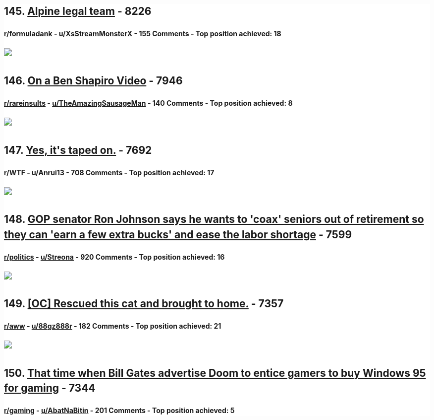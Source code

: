 ## 145. [Alpine legal team](http://reddit.com/r/formuladank/comments/x4npsa/alpine_legal_team/) - 8226
#### [r/formuladank](http://reddit.com/r/formuladank) - [u/XsStreamMonsterX](http://reddit.com/u/XsStreamMonsterX) - 155 Comments - Top position achieved: 18

<a href="https://i.redd.it/58cztwpcall91.jpg"><img src="https://b.thumbs.redditmedia.com/L3pk-LNZJc6J_xboVk2TDmlegSfbF_tWKFn4qLiWtvw.jpg"></img></a>

## 146. [On a Ben Shapiro Video](http://reddit.com/r/rareinsults/comments/x59lrl/on_a_ben_shapiro_video/) - 7946
#### [r/rareinsults](http://reddit.com/r/rareinsults) - [u/TheAmazingSausageMan](http://reddit.com/u/TheAmazingSausageMan) - 140 Comments - Top position achieved: 8

<a href="https://i.redd.it/d1zsz69ooql91.jpg"><img src="https://b.thumbs.redditmedia.com/UjrVfcHdfRNN2Hnrj6cf80mupptLlbA5K3Ol3jmG4fs.jpg"></img></a>

## 147. [Yes, it's taped on.](http://reddit.com/r/WTF/comments/x4z01s/yes_its_taped_on/) - 7692
#### [r/WTF](http://reddit.com/r/WTF) - [u/Anrui13](http://reddit.com/u/Anrui13) - 708 Comments - Top position achieved: 17

<a href="https://i.redd.it/v3lffdq1bol91.jpg"><img src="https://b.thumbs.redditmedia.com/HqR-cWnQolLCFuCP-fu-Q-kRqlD0XWpAXUu9JfSiq3c.jpg"></img></a>

## 148. [GOP senator Ron Johnson says he wants to 'coax' seniors out of retirement so they can 'earn a few extra bucks' and ease the labor shortage](http://reddit.com/r/politics/comments/x56xjw/gop_senator_ron_johnson_says_he_wants_to_coax/) - 7599
#### [r/politics](http://reddit.com/r/politics) - [u/Streona](http://reddit.com/u/Streona) - 920 Comments - Top position achieved: 16

<a href="https://www.businessinsider.com/ron-johnson-coax-seniors-retirement-ease-labor-shortage-2022-9"><img src="https://b.thumbs.redditmedia.com/yVtYFxKWsCUH5QHB2oSSJKYWuWerpZ_q5q8J8eR5ROw.jpg"></img></a>

## 149. [[OC] Rescued this cat and brought to home.](http://reddit.com/r/aww/comments/x57qvf/oc_rescued_this_cat_and_brought_to_home/) - 7357
#### [r/aww](http://reddit.com/r/aww) - [u/88gz888r](http://reddit.com/u/88gz888r) - 182 Comments - Top position achieved: 21

<a href="https://www.reddit.com/gallery/x57qvf"><img src="https://b.thumbs.redditmedia.com/9a4uu-HOd0GCG6QOINMHwKXDcQGzCxbqignvnZYlfpI.jpg"></img></a>

## 150. [That time when Bill Gates advertise Doom to entice gamers to buy Windows 95 for gaming](http://reddit.com/r/gaming/comments/x4p380/that_time_when_bill_gates_advertise_doom_to/) - 7344
#### [r/gaming](http://reddit.com/r/gaming) - [u/AbatNaBitin](http://reddit.com/u/AbatNaBitin) - 201 Comments - Top position achieved: 5
